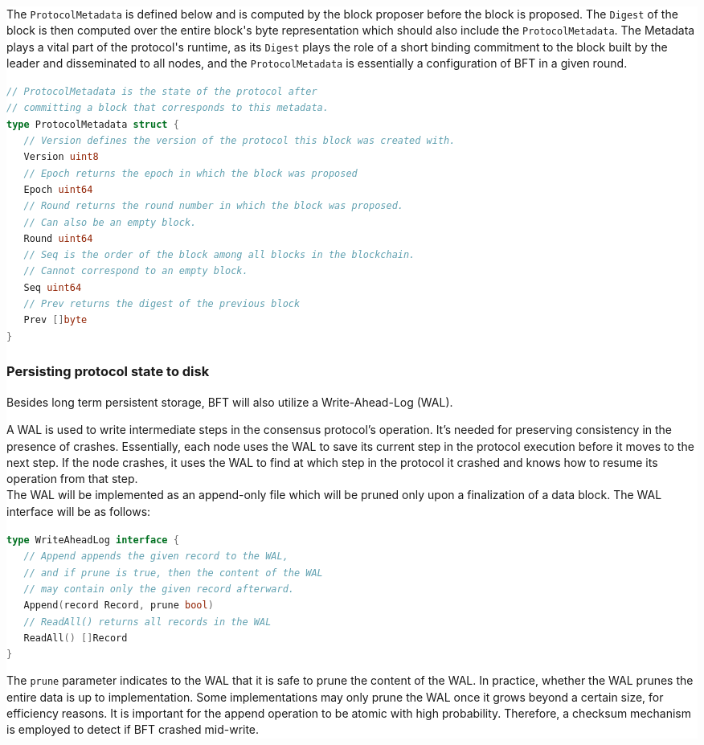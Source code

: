 The `ProtocolMetadata` is defined below and is computed by the block proposer before the block is proposed.
The `Digest` of the block is then computed over the entire block's byte representation which
should also include the `ProtocolMetadata`. The Metadata plays a vital part of the protocol's runtime,
as its `Digest` plays the role of a short binding commitment to the block built by the leader and disseminated to all nodes, and the `ProtocolMetadata`
is essentially a configuration of BFT in a given round.

```go
// ProtocolMetadata is the state of the protocol after
// committing a block that corresponds to this metadata.
type ProtocolMetadata struct {
   // Version defines the version of the protocol this block was created with.
   Version uint8
   // Epoch returns the epoch in which the block was proposed
   Epoch uint64
   // Round returns the round number in which the block was proposed. 
   // Can also be an empty block.
   Round uint64
   // Seq is the order of the block among all blocks in the blockchain.
   // Cannot correspond to an empty block.
   Seq uint64
   // Prev returns the digest of the previous block
   Prev []byte
}

```

### Persisting protocol state to disk

Besides long term persistent storage, BFT will also utilize a Write-Ahead-Log (WAL). 

A WAL is used to write intermediate steps in the consensus protocol’s operation. It’s needed for preserving consistency in the presence of crashes. 
Essentially, each node uses the WAL to save its current step in the protocol execution before it moves to the next step. If the node crashes, it uses the WAL to find at which step in the protocol it crashed and knows how to resume its operation from that step.  
The WAL will be implemented as an append-only file which will be pruned only upon a finalization of a data block. The WAL interface will be as follows:

```go
type WriteAheadLog interface {
   // Append appends the given record to the WAL,
   // and if prune is true, then the content of the WAL
   // may contain only the given record afterward.
   Append(record Record, prune bool)  
   // ReadAll() returns all records in the WAL
   ReadAll() []Record  
}
```

The `prune` parameter indicates to the WAL that it is safe to prune the content of the WAL.
In practice, whether the WAL prunes the entire data is up to implementation. 
Some implementations may only prune the WAL once it grows beyond a certain size,
for efficiency reasons.
It is important for the append operation to be atomic with high probability.
Therefore, a checksum mechanism is employed to detect if BFT crashed mid-write.
